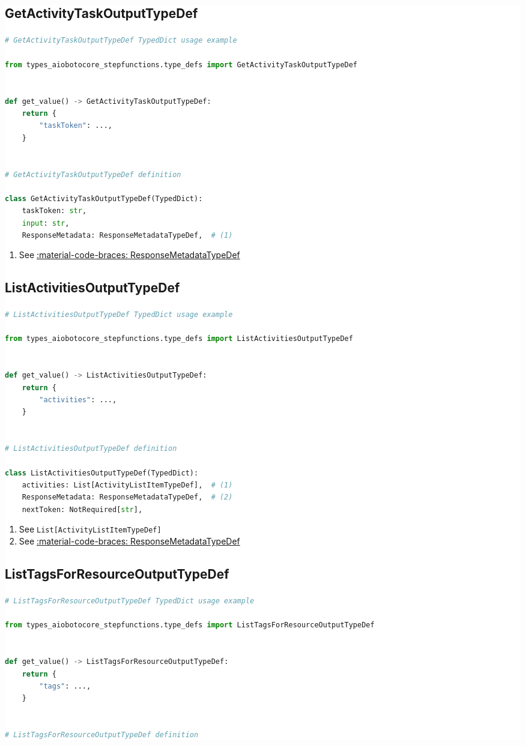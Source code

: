 ## GetActivityTaskOutputTypeDef

```python
# GetActivityTaskOutputTypeDef TypedDict usage example

from types_aiobotocore_stepfunctions.type_defs import GetActivityTaskOutputTypeDef


def get_value() -> GetActivityTaskOutputTypeDef:
    return {
        "taskToken": ...,
    }


# GetActivityTaskOutputTypeDef definition

class GetActivityTaskOutputTypeDef(TypedDict):
    taskToken: str,
    input: str,
    ResponseMetadata: ResponseMetadataTypeDef,  # (1)
```

1. See [:material-code-braces: ResponseMetadataTypeDef](./type_defs.md#responsemetadatatypedef)

## ListActivitiesOutputTypeDef

```python
# ListActivitiesOutputTypeDef TypedDict usage example

from types_aiobotocore_stepfunctions.type_defs import ListActivitiesOutputTypeDef


def get_value() -> ListActivitiesOutputTypeDef:
    return {
        "activities": ...,
    }


# ListActivitiesOutputTypeDef definition

class ListActivitiesOutputTypeDef(TypedDict):
    activities: List[ActivityListItemTypeDef],  # (1)
    ResponseMetadata: ResponseMetadataTypeDef,  # (2)
    nextToken: NotRequired[str],
```

1. See `List[ActivityListItemTypeDef]`
2. See [:material-code-braces: ResponseMetadataTypeDef](./type_defs.md#responsemetadatatypedef)

## ListTagsForResourceOutputTypeDef

```python
# ListTagsForResourceOutputTypeDef TypedDict usage example

from types_aiobotocore_stepfunctions.type_defs import ListTagsForResourceOutputTypeDef


def get_value() -> ListTagsForResourceOutputTypeDef:
    return {
        "tags": ...,
    }


# ListTagsForResourceOutputTypeDef definition
```